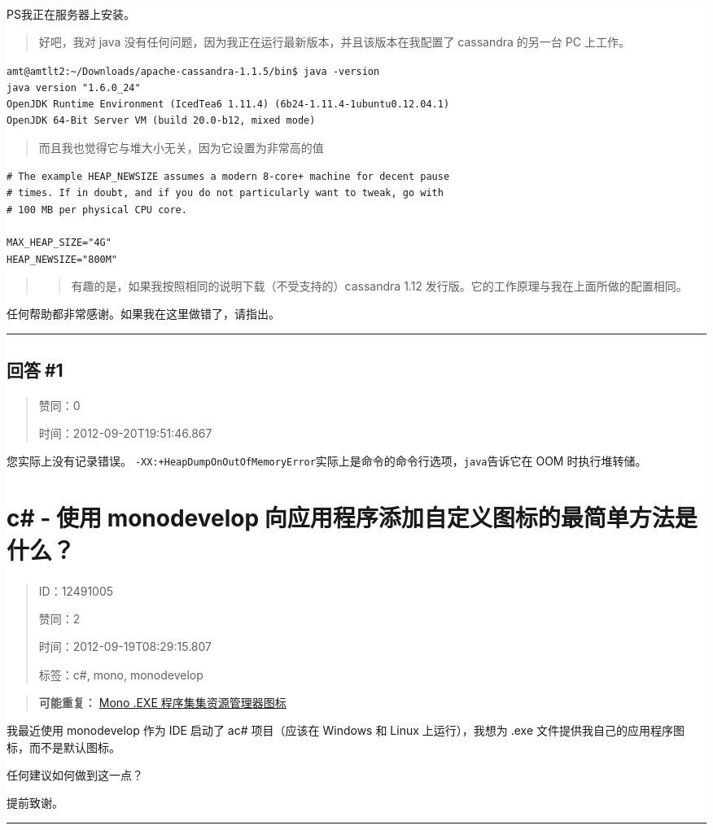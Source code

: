 PS我正在服务器上安装。

> 好吧，我对 java 没有任何问题，因为我正在运行最新版本，并且该版本在我配置了 cassandra 的另一台 PC 上工作。

```
amt@amtlt2:~/Downloads/apache-cassandra-1.1.5/bin$ java -version
java version "1.6.0_24"
OpenJDK Runtime Environment (IcedTea6 1.11.4) (6b24-1.11.4-1ubuntu0.12.04.1)
OpenJDK 64-Bit Server VM (build 20.0-b12, mixed mode) 
```

> 而且我也觉得它与堆大小无关，因为它设置为非常高的值

```
# The example HEAP_NEWSIZE assumes a modern 8-core+ machine for decent pause
# times. If in doubt, and if you do not particularly want to tweak, go with
# 100 MB per physical CPU core.

MAX_HEAP_SIZE="4G"
HEAP_NEWSIZE="800M" 
```

> > 有趣的是，如果我按照相同的说明下载（不受支持的）cassandra 1.12 发行版。它的工作原理与我在上面所做的配置相同。

任何帮助都非常感谢。如果我在这里做错了，请指出。

* * *

## 回答 #1

> 赞同：0
> 
> 时间：2012-09-20T19:51:46.867

您实际上没有记录错误。 `-XX:+HeapDumpOnOutOfMemoryError`实际上是命令的命令行选项，`java`告诉它在 OOM 时执行堆转储。

# c# - 使用 monodevelop 向应用程序添加自定义图标的最简单方法是什么？

> ID：12491005
> 
> 赞同：2
> 
> 时间：2012-09-19T08:29:15.807
> 
> 标签：c#, mono, monodevelop

> **可能重复：**
> [Mono .EXE 程序集集资源管理器图标](https://stackoverflow.com/questions/1622143/mono-exe-assembly-set-explorer-icon)

我最近使用 monodevelop 作为 IDE 启动了 ac# 项目（应该在 Windows 和 Linux 上运行），我想为 .exe 文件提供我自己的应用程序图标，而不是默认图标。

任何建议如何做到这一点？

提前致谢。

* * *
